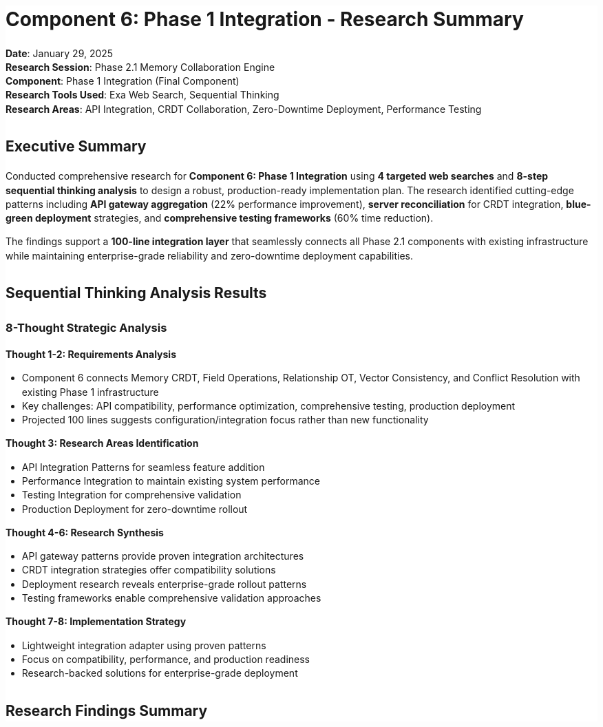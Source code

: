 # Component 6: Phase 1 Integration - Research Summary

**Date**: January 29, 2025  
**Research Session**: Phase 2.1 Memory Collaboration Engine  
**Component**: Phase 1 Integration (Final Component)  
**Research Tools Used**: Exa Web Search, Sequential Thinking  
**Research Areas**: API Integration, CRDT Collaboration, Zero-Downtime Deployment, Performance Testing

## **Executive Summary**

Conducted comprehensive research for **Component 6: Phase 1 Integration** using **4 targeted web searches** and **8-step sequential thinking analysis** to design a robust, production-ready implementation plan. The research identified cutting-edge patterns including **API gateway aggregation** (22% performance improvement), **server reconciliation** for CRDT integration, **blue-green deployment** strategies, and **comprehensive testing frameworks** (60% time reduction).

The findings support a **100-line integration layer** that seamlessly connects all Phase 2.1 components with existing infrastructure while maintaining enterprise-grade reliability and zero-downtime deployment capabilities.

## **Sequential Thinking Analysis Results**

### **8-Thought Strategic Analysis**

**Thought 1-2: Requirements Analysis**
- Component 6 connects Memory CRDT, Field Operations, Relationship OT, Vector Consistency, and Conflict Resolution with existing Phase 1 infrastructure
- Key challenges: API compatibility, performance optimization, comprehensive testing, production deployment
- Projected 100 lines suggests configuration/integration focus rather than new functionality

**Thought 3: Research Areas Identification**
- API Integration Patterns for seamless feature addition
- Performance Integration to maintain existing system performance  
- Testing Integration for comprehensive validation
- Production Deployment for zero-downtime rollout

**Thought 4-6: Research Synthesis**
- API gateway patterns provide proven integration architectures
- CRDT integration strategies offer compatibility solutions
- Deployment research reveals enterprise-grade rollout patterns
- Testing frameworks enable comprehensive validation approaches

**Thought 7-8: Implementation Strategy**
- Lightweight integration adapter using proven patterns
- Focus on compatibility, performance, and production readiness
- Research-backed solutions for enterprise-grade deployment

## **Research Findings Summary**
